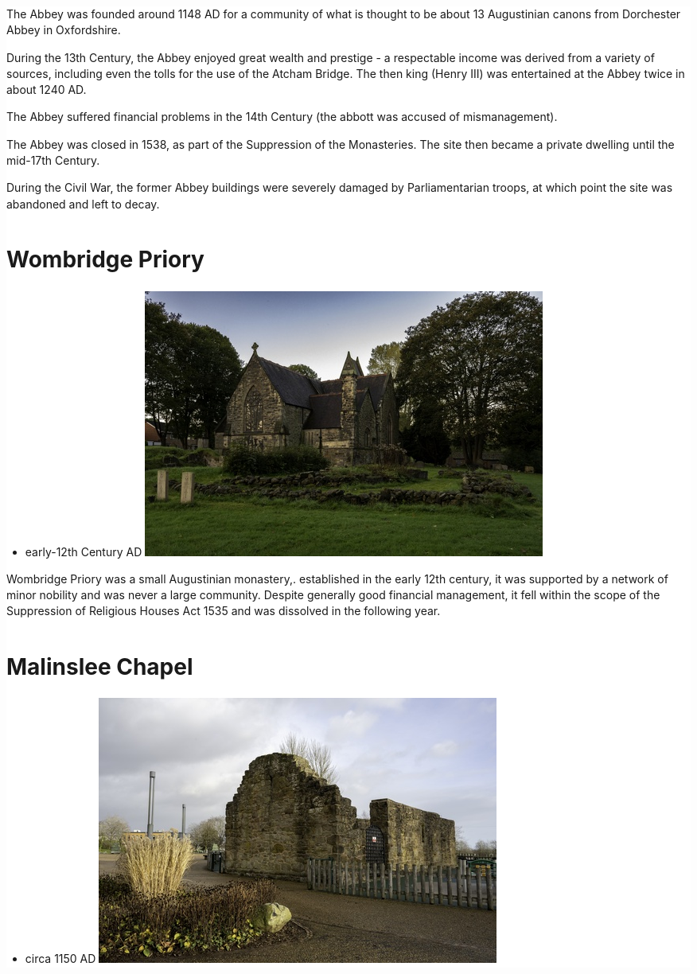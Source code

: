 The Abbey was founded around 1148 AD for a community of what is thought to be about 13 Augustinian canons from Dorchester Abbey in Oxfordshire.

During the 13th Century, the Abbey enjoyed great wealth and prestige - a respectable income was derived from a variety of sources, including even the tolls for the use of the Atcham Bridge.  The then king (Henry III) was entertained at the Abbey twice in about 1240 AD.

The Abbey suffered financial problems in the 14th Century (the abbott was accused of mismanagement).

The Abbey was closed in 1538, as part of the Suppression of the Monasteries.  The site then became a private dwelling until the mid-17th Century.

During the Civil War, the former Abbey buildings were severely damaged by Parliamentarian troops, at which point the site was abandoned and left to decay.

# Wombridge Priory
- early-12th Century AD
![](../1shropshire/assets/images/history/2023-10-15_07_41_44_DSC_1161.jpg)

Wombridge Priory was a small Augustinian monastery,. established in the early 12th century, it was supported by a network of minor nobility and was never a large community.  Despite generally good financial management, it fell within the scope of the Suppression of Religious Houses Act 1535 and was dissolved in the following year.

# Malinslee Chapel
- circa 1150 AD
![](../1shropshire/assets/images/history/2023-01-01_11_29_38_DSC_5911.jpg)
